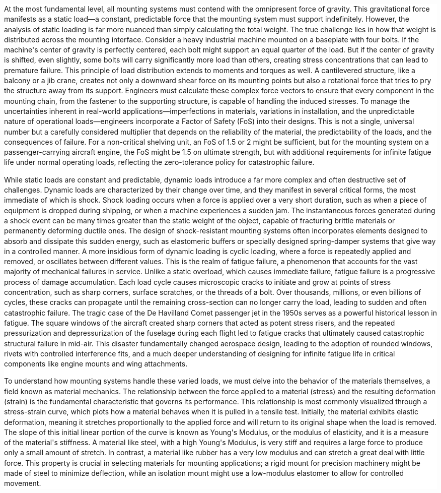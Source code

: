 At the most fundamental level, all mounting systems must contend with the omnipresent force of gravity. This gravitational force manifests as a static load—a constant, predictable force that the mounting system must support indefinitely. However, the analysis of static loading is far more nuanced than simply calculating the total weight. The true challenge lies in how that weight is distributed across the mounting interface. Consider a heavy industrial machine mounted on a baseplate with four bolts. If the machine's center of gravity is perfectly centered, each bolt might support an equal quarter of the load. But if the center of gravity is shifted, even slightly, some bolts will carry significantly more load than others, creating stress concentrations that can lead to premature failure. This principle of load distribution extends to moments and torques as well. A cantilevered structure, like a balcony or a jib crane, creates not only a downward shear force on its mounting points but also a rotational force that tries to pry the structure away from its support. Engineers must calculate these complex force vectors to ensure that every component in the mounting chain, from the fastener to the supporting structure, is capable of handling the induced stresses. To manage the uncertainties inherent in real-world applications—imperfections in materials, variations in installation, and the unpredictable nature of operational loads—engineers incorporate a Factor of Safety (FoS) into their designs. This is not a single, universal number but a carefully considered multiplier that depends on the reliability of the material, the predictability of the loads, and the consequences of failure. For a non-critical shelving unit, an FoS of 1.5 or 2 might be sufficient, but for the mounting system on a passenger-carrying aircraft engine, the FoS might be 1.5 on ultimate strength, but with additional requirements for infinite fatigue life under normal operating loads, reflecting the zero-tolerance policy for catastrophic failure.

While static loads are constant and predictable, dynamic loads introduce a far more complex and often destructive set of challenges. Dynamic loads are characterized by their change over time, and they manifest in several critical forms, the most immediate of which is shock. Shock loading occurs when a force is applied over a very short duration, such as when a piece of equipment is dropped during shipping, or when a machine experiences a sudden jam. The instantaneous forces generated during a shock event can be many times greater than the static weight of the object, capable of fracturing brittle materials or permanently deforming ductile ones. The design of shock-resistant mounting systems often incorporates elements designed to absorb and dissipate this sudden energy, such as elastomeric buffers or specially designed spring-damper systems that give way in a controlled manner. A more insidious form of dynamic loading is cyclic loading, where a force is repeatedly applied and removed, or oscillates between different values. This is the realm of fatigue failure, a phenomenon that accounts for the vast majority of mechanical failures in service. Unlike a static overload, which causes immediate failure, fatigue failure is a progressive process of damage accumulation. Each load cycle causes microscopic cracks to initiate and grow at points of stress concentration, such as sharp corners, surface scratches, or the threads of a bolt. Over thousands, millions, or even billions of cycles, these cracks can propagate until the remaining cross-section can no longer carry the load, leading to sudden and often catastrophic failure. The tragic case of the De Havilland Comet passenger jet in the 1950s serves as a powerful historical lesson in fatigue. The square windows of the aircraft created sharp corners that acted as potent stress risers, and the repeated pressurization and depressurization of the fuselage during each flight led to fatigue cracks that ultimately caused catastrophic structural failure in mid-air. This disaster fundamentally changed aerospace design, leading to the adoption of rounded windows, rivets with controlled interference fits, and a much deeper understanding of designing for infinite fatigue life in critical components like engine mounts and wing attachments.

To understand how mounting systems handle these varied loads, we must delve into the behavior of the materials themselves, a field known as material mechanics. The relationship between the force applied to a material (stress) and the resulting deformation (strain) is the fundamental characteristic that governs its performance. This relationship is most commonly visualized through a stress-strain curve, which plots how a material behaves when it is pulled in a tensile test. Initially, the material exhibits elastic deformation, meaning it stretches proportionally to the applied force and will return to its original shape when the load is removed. The slope of this initial linear portion of the curve is known as Young's Modulus, or the modulus of elasticity, and it is a measure of the material's stiffness. A material like steel, with a high Young's Modulus, is very stiff and requires a large force to produce only a small amount of stretch. In contrast, a material like rubber has a very low modulus and can stretch a great deal with little force. This property is crucial in selecting materials for mounting applications; a rigid mount for precision machinery might be made of steel to minimize deflection, while an isolation mount might use a low-modulus elastomer to allow for controlled movement.
